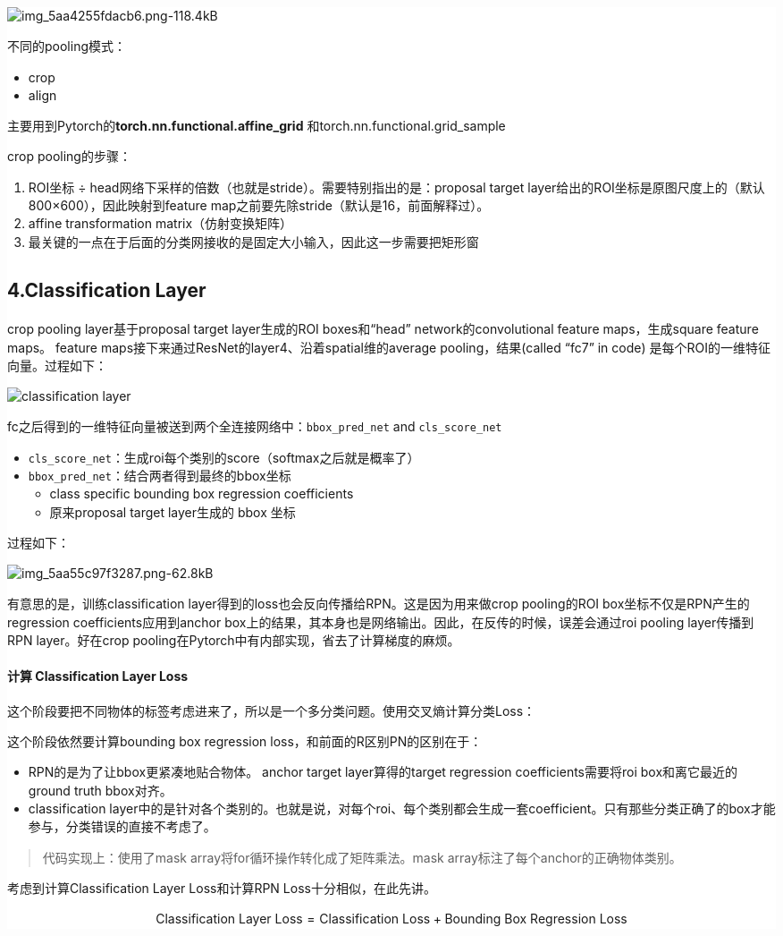 ![img_5aa4255fdacb6.png-118.4kB][33]

不同的pooling模式：

- crop
- align

主要用到Pytorch的**torch.nn.functional.affine_grid** 和torch.nn.functional.grid_sample

crop pooling的步骤：

1. ROI坐标 $\div$ head网络下采样的倍数（也就是stride）。需要特别指出的是：proposal target layer给出的ROI坐标是原图尺度上的（默认800$\times$600），因此映射到feature map之前要先除stride（默认是16，前面解释过）。
2.  affine transformation matrix（仿射变换矩阵）
3.  最关键的一点在于后面的分类网接收的是固定大小输入，因此这一步需要把矩形窗

## 4.Classification Layer
crop pooling layer基于proposal target layer生成的ROI boxes和“head” network的convolutional feature maps，生成square feature maps。 feature maps接下来通过ResNet的layer4、沿着spatial维的average pooling，结果(called “fc7” in code) 是每个ROI的一维特征向量。过程如下：

![classification layer][35]

fc之后得到的一维特征向量被送到两个全连接网络中：`bbox_pred_net` and `cls_score_net`

- `cls_score_net`：生成roi每个类别的score（softmax之后就是概率了）
- `bbox_pred_net`：结合两者得到最终的bbox坐标
    - class specific bounding box regression coefficients
    - 原来proposal target layer生成的 bbox 坐标

过程如下：

![img_5aa55c97f3287.png-62.8kB][36]

有意思的是，训练classification layer得到的loss也会反向传播给RPN。这是因为用来做crop pooling的ROI box坐标不仅是RPN产生的 regression coefficients应用到anchor box上的结果，其本身也是网络输出。因此，在反传的时候，误差会通过roi pooling layer传播到RPN layer。好在crop pooling在Pytorch中有内部实现，省去了计算梯度的麻烦。

#### 计算 Classification Layer Loss

这个阶段要把不同物体的标签考虑进来了，所以是一个多分类问题。使用交叉熵计算分类Loss：


这个阶段依然要计算bounding box regression loss，和前面的R区别PN的区别在于：

- RPN的是为了让bbox更紧凑地贴合物体。 anchor target layer算得的target regression coefficients需要将roi box和离它最近的ground truth bbox对齐。
- classification layer中的是针对各个类别的。也就是说，对每个roi、每个类别都会生成一套coefficient。只有那些分类正确了的box才能参与，分类错误的直接不考虑了。

> 代码实现上：使用了mask array将for循环操作转化成了矩阵乘法。mask array标注了每个anchor的正确物体类别。



考虑到计算Classification Layer Loss和计算RPN Loss十分相似，在此先讲。

$$\text{Classification Layer Loss} = \text{Classification Loss} + \text{Bounding Box Regression Loss}$$


  [1]: https://github.com/roytseng-tw/Detectron.pytorch
  [2]: https://github.com/jwyang/faster-rcnn.pytorch
  [3]: https://github.com/facebookresearch/Detectron
  [4]: http://static.zybuluo.com/sixijinling/ljdcym3rohxn1rwe6sqxl67h/img_5aa6f476535f7.png
  [5]: https://github.com/roytseng-tw/Detectron.pytorch/blob/9294ec13d4a59cf449b09e1ada72a56b3420249c/lib/datasets/roidb.py
  [6]: https://github.com/roytseng-tw/Detectron.pytorch/blob/9294ec13d4a59cf449b09e1ada72a56b3420249c/lib/utils/boxes.py
  [7]: https://github.com/roytseng-tw/Detectron.pytorch/blob/9294ec13d4a59cf449b09e1ada72a56b3420249c/lib/roi_data/loader.py
  [8]: https://github.com/facebookresearch/Detectron/blob/e5bb3a8ff0b9caf59c76037726f49465d6b9678b/detectron/roi_data/rpn.py
  [9]: https://github.com/roytseng-tw/Detectron.pytorch/blob/9294ec13d4a59cf449b09e1ada72a56b3420249c/lib/roi_data/minibatch.py
  [10]: https://github.com/roytseng-tw/Detectron.pytorch/blob/9294ec13d4a59cf449b09e1ada72a56b3420249c/lib/roi_data/fast_rcnn.py
  [11]: http://static.zybuluo.com/sixijinling/h9i0bgmhs3da2yn7acgzouo2/img_5aa46e9e0bbd7.png
  [12]: http://static.zybuluo.com/sixijinling/o1qnl7ql20gxbcebb1b4f8aa/img_5aa59c8da4c4b.png
  [13]: http://static.zybuluo.com/sixijinling/y1x4ad3ch2bcmps4r3ubur96/img_5aa59d170c750.png
  [14]: https://arxiv.org/pdf/1612.03144.pdf
  [15]: http://static.zybuluo.com/sixijinling/cv2l758k7dyj022k0iinwsm1/image_1c8u6egich3e1ha41d3o1m22s3g16.png
  [16]: http://static.zybuluo.com/sixijinling/elabj076z56xa1xsfbwqyy50/image_1c8u6f7esu9i1sl510hs1pnm1qvl1j.png
  [17]: https://github.com/jwyang/fpn.pytorch
  [18]: https://github.com/roytseng-tw/Detectron.pytorch/blob/9294ec13d4a59cf449b09e1ada72a56b3420249c/lib/modeling/model_builder.py
  [19]: http://static.zybuluo.com/sixijinling/zyrc1nxcdube8ctwotdkkj29/img_5a9ffec911c19.png
  [20]: https://tryolabs.com/images/blog/post-images/2018-01-18-faster-rcnn/vgg.b6e48b99.png
  [21]: https://tryolabs.com/images/blog/post-images/2018-01-18-faster-rcnn/image-to-feature-map.89f5aecb.png
  [22]: https://tryolabs.com/images/blog/post-images/2018-01-18-faster-rcnn/anchors-centers.141181d6.png
  [23]: http://static.zybuluo.com/sixijinling/l8pye2hx4ow6m1exbhz04cwc/img_5aa0695484e3e.png
  [24]: http://static.zybuluo.com/sixijinling/ps6dpvykieraqc80a88ov81o/img_5aa05d3ecef3e.png
  [25]: http://static.zybuluo.com/sixijinling/3wdn06u2j39hax3tfl72fz54/image_1cle4qa281hb61mdq1pl7i0mf7919.png
  [26]: http://static.zybuluo.com/sixijinling/jpo1lb32swi80srohmotmyjd/img_5aa5766d53b63.png
  [27]: http://static.zybuluo.com/sixijinling/ct3ekd3g5cmjns60k0knnp2u/img_5aa13d4d911d3.png
  [28]: http://static.zybuluo.com/sixijinling/gtg0hic03zafemdwc7yjol5n/img_5aa1cd250f265-1.png
  [29]: http://static.zybuluo.com/sixijinling/ko6f7dt80ai9w5sfb85m1e2v/img_5aa1bf41503d4-1%20.png
  [30]: http://static.zybuluo.com/sixijinling/dzkgskozvpbqmx6kdkf35gft/img_5aa32302afc0b-1.png
  [31]: http://www.telesens.co/2018/03/11/object-detection-and-classification-using-r-cnns/#ITEM-1455-7
  [32]: http://static.zybuluo.com/sixijinling/fzk6ue5q4avnq790p0xef3j8/img_5aa402baba3a1-1.png
  [33]: http://static.zybuluo.com/sixijinling/jxcixxdomu4s3dxe6mkhtnni/img_5aa4255fdacb6.png
  [34]: http://www.telesens.co/wordpress/wp-content/uploads/2018/03/img_5aa4255fdacb6.png
  [35]: http://static.zybuluo.com/sixijinling/kip2q7kejresvo9f74nu2xn3/img_5aa55c81eac0a.png
  [36]: http://static.zybuluo.com/sixijinling/xtlc2ntcxq99hkcz06k8zs7k/img_5aa55c97f3287.png
  [37]: http://www.telesens.co/wordpress/wp-content/uploads/2018/03/img_5aa4255fdacb6.png
  [38]: https://github.com/multimodallearning/pytorch-mask-rcnn
  [39]: https://arxiv.org/pdf/1703.06870.pdf
  [40]: http://static.zybuluo.com/sixijinling/oesmj70d6c1cybe1ukfme81a/img_5aa70ff399c57.png
  [41]: http://static.zybuluo.com/sixijinling/iam1jbw1cy9yh421dnpk521j/img_5aa580271bea6.png
  [42]: http://static.zybuluo.com/sixijinling/zw21rkn6g6epcsnjmp6aanw6/img_5aa5809cc7206.png
  [43]: http://static.zybuluo.com/sixijinling/qp5523r1dm9dvkx40vmbc8is/img_5aa581709aa82.png
  [44]: http://static.zybuluo.com/sixijinling/3w0vrvap36yevoy0cnelb0fn/img_5aa5827c1d42c.png
  [45]: http://static.zybuluo.com/sixijinling/5qfym3rpsdgyxs35izkg23u4/img_5aa7c828703ab.png
  [46]: http://static.zybuluo.com/sixijinling/zknxyptjoaa3pzbyw1a4dxd7/img_5aa7c84451f81.png
  [47]: https://zhuanlan.zhihu.com/p/31427728
  [48]: http://openaccess.thecvf.com/content_ICCV_2017/papers/Lin_Focal_Loss_for_ICCV_2017_paper.pdf
  [49]: https://github.com/marvis/pytorch-yolo2/blob/master/FocalLoss.py
  [50]: https://github.com/rbgirshick/py-faster-rcnn/issues/86
  [51]: https://arxiv.org/pdf/1506.01497.pdf
  [52]: https://tryolabs.com/blog/2017/08/30/object-detection-an-overview-in-the-age-of-deep-learning/
  [53]: https://tryolabs.com/blog/2018/01/18/faster-r-cnn-down-the-rabbit-hole-of-modern-object-detection/
  [54]: http://www.telesens.co/2018/03/11/object-detection-and-classification-using-r-cnns/